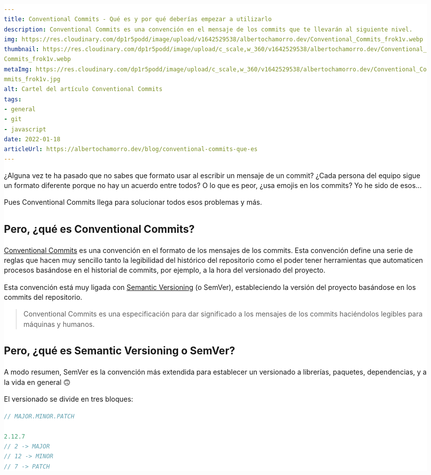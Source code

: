 ```yaml
---
title: Conventional Commits - Qué es y por qué deberías empezar a utilizarlo
description: Conventional Commits es una convención en el mensaje de los commits que te llevarán al siguiente nivel.
img: https://res.cloudinary.com/dp1r5podd/image/upload/v1642529538/albertochamorro.dev/Conventional_Commits_frok1v.webp
thumbnail: https://res.cloudinary.com/dp1r5podd/image/upload/c_scale,w_360/v1642529538/albertochamorro.dev/Conventional_Commits_frok1v.webp
metaImg: https://res.cloudinary.com/dp1r5podd/image/upload/c_scale,w_360/v1642529538/albertochamorro.dev/Conventional_Commits_frok1v.jpg
alt: Cartel del artículo Conventional Commits
tags:
- general
- git
- javascript
date: 2022-01-18
articleUrl: https://albertochamorro.dev/blog/conventional-commits-que-es
---
```

¿Alguna vez te ha pasado que no sabes que formato usar al escribir un mensaje de un commit? ¿Cada persona del equipo sigue un formato diferente porque no hay un acuerdo entre todos? O lo que es peor, ¿usa emojis en los commits? Yo he sido de esos...

Pues Conventional Commits llega para solucionar todos esos problemas y más.

## Pero, ¿qué es Conventional Commits?

[Conventional Commits](https://www.conventionalcommits.org/) es una convención en el formato de los mensajes de los commits. Esta convención define una serie de reglas que hacen muy sencillo tanto la legibilidad del histórico del repositorio como el poder tener herramientas que automaticen procesos basándose en el historial de commits, por ejemplo, a la hora del versionado del proyecto.

Esta convención está muy ligada con [Semantic Versioning](http://semver.org/) (o SemVer), estableciendo la versión del proyecto basándose en los commits del repositorio.

> Conventional Commits es una especificación para dar significado a los mensajes de los commits haciéndolos legibles para máquinas y humanos.

## Pero, ¿qué es Semantic Versioning o SemVer?

A modo resumen, SemVer es la convención más extendida para establecer un versionado a librerías, paquetes, dependencias, y a la vida en general 🙃

El versionado se divide en tres bloques:

```jsx
// MAJOR.MINOR.PATCH

2.12.7
// 2 -> MAJOR
// 12 -> MINOR
// 7 -> PATCH
```
